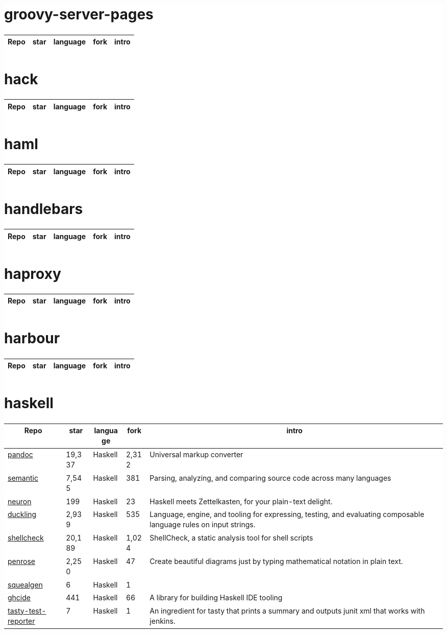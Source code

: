 
# groovy-server-pages

Repo|star|language|fork|intro
-|-|-|-|-



# hack

Repo|star|language|fork|intro
-|-|-|-|-



# haml

Repo|star|language|fork|intro
-|-|-|-|-



# handlebars

Repo|star|language|fork|intro
-|-|-|-|-



# haproxy

Repo|star|language|fork|intro
-|-|-|-|-



# harbour

Repo|star|language|fork|intro
-|-|-|-|-



# haskell

Repo|star|language|fork|intro
-|-|-|-|-
[pandoc](https://github.com/jgm/pandoc)|19,337|Haskell|2,312|Universal markup converter
[semantic](https://github.com/github/semantic)|7,545|Haskell|381|Parsing, analyzing, and comparing source code across many languages
[neuron](https://github.com/srid/neuron)|199|Haskell|23|Haskell meets Zettelkasten, for your plain-text delight.
[duckling](https://github.com/facebook/duckling)|2,939|Haskell|535|Language, engine, and tooling for expressing, testing, and evaluating composable language rules on input strings.
[shellcheck](https://github.com/koalaman/shellcheck)|20,189|Haskell|1,024|ShellCheck, a static analysis tool for shell scripts
[penrose](https://github.com/penrose/penrose)|2,250|Haskell|47|Create beautiful diagrams just by typing mathematical notation in plain text.
[squealgen](https://github.com/mwotton/squealgen)|6|Haskell|1|
[ghcide](https://github.com/digital-asset/ghcide)|441|Haskell|66|A library for building Haskell IDE tooling
[tasty-test-reporter](https://github.com/stoeffel/tasty-test-reporter)|7|Haskell|1|An ingredient for tasty that prints a summary and outputs junit xml that works with jenkins.